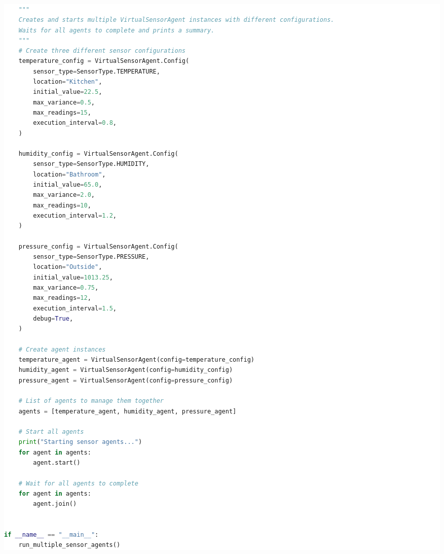 ```python
    """
    Creates and starts multiple VirtualSensorAgent instances with different configurations.
    Waits for all agents to complete and prints a summary.
    """
    # Create three different sensor configurations
    temperature_config = VirtualSensorAgent.Config(
        sensor_type=SensorType.TEMPERATURE,
        location="Kitchen",
        initial_value=22.5,
        max_variance=0.5,
        max_readings=15,
        execution_interval=0.8,
    )

    humidity_config = VirtualSensorAgent.Config(
        sensor_type=SensorType.HUMIDITY,
        location="Bathroom",
        initial_value=65.0,
        max_variance=2.0,
        max_readings=10,
        execution_interval=1.2,
    )

    pressure_config = VirtualSensorAgent.Config(
        sensor_type=SensorType.PRESSURE,
        location="Outside",
        initial_value=1013.25,
        max_variance=0.75,
        max_readings=12,
        execution_interval=1.5,
        debug=True,
    )

    # Create agent instances
    temperature_agent = VirtualSensorAgent(config=temperature_config)
    humidity_agent = VirtualSensorAgent(config=humidity_config)
    pressure_agent = VirtualSensorAgent(config=pressure_config)

    # List of agents to manage them together
    agents = [temperature_agent, humidity_agent, pressure_agent]

    # Start all agents
    print("Starting sensor agents...")
    for agent in agents:
        agent.start()

    # Wait for all agents to complete
    for agent in agents:
        agent.join()


if __name__ == "__main__":
    run_multiple_sensor_agents()
```
